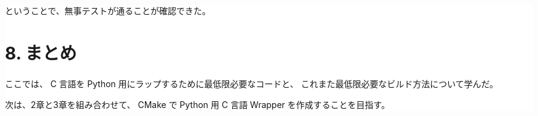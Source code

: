 ということで、無事テストが通ることが確認できた。

# 8. まとめ

ここでは、 C 言語を Python 用にラップするために最低限必要なコードと、
これまた最低限必要なビルド方法について学んだ。

次は、2章と3章を組み合わせて、 CMake で Python 用 C 言語 Wrapper を作成することを目指す。
